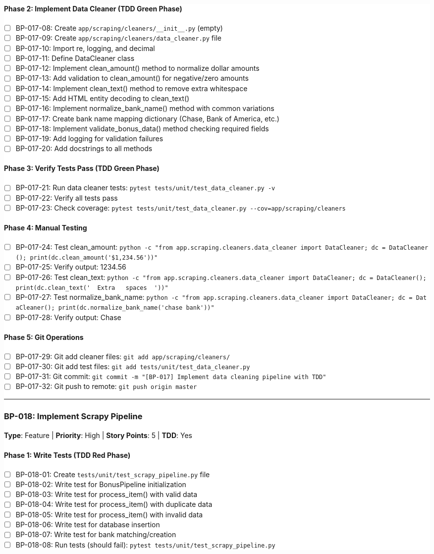 #### Phase 2: Implement Data Cleaner (TDD Green Phase)

- [ ] BP-017-08: Create `app/scraping/cleaners/__init__.py` (empty)
- [ ] BP-017-09: Create `app/scraping/cleaners/data_cleaner.py` file
- [ ] BP-017-10: Import re, logging, and decimal
- [ ] BP-017-11: Define DataCleaner class
- [ ] BP-017-12: Implement clean_amount() method to normalize dollar amounts
- [ ] BP-017-13: Add validation to clean_amount() for negative/zero amounts
- [ ] BP-017-14: Implement clean_text() method to remove extra whitespace
- [ ] BP-017-15: Add HTML entity decoding to clean_text()
- [ ] BP-017-16: Implement normalize_bank_name() method with common variations
- [ ] BP-017-17: Create bank name mapping dictionary (Chase, Bank of America, etc.)
- [ ] BP-017-18: Implement validate_bonus_data() method checking required fields
- [ ] BP-017-19: Add logging for validation failures
- [ ] BP-017-20: Add docstrings to all methods

#### Phase 3: Verify Tests Pass (TDD Green Phase)

- [ ] BP-017-21: Run data cleaner tests: `pytest tests/unit/test_data_cleaner.py -v`
- [ ] BP-017-22: Verify all tests pass
- [ ] BP-017-23: Check coverage: `pytest tests/unit/test_data_cleaner.py --cov=app/scraping/cleaners`

#### Phase 4: Manual Testing

- [ ] BP-017-24: Test clean_amount: `python -c "from app.scraping.cleaners.data_cleaner import DataCleaner; dc = DataCleaner(); print(dc.clean_amount('$1,234.56'))"`
- [ ] BP-017-25: Verify output: 1234.56
- [ ] BP-017-26: Test clean_text: `python -c "from app.scraping.cleaners.data_cleaner import DataCleaner; dc = DataCleaner(); print(dc.clean_text('  Extra   spaces  '))"`
- [ ] BP-017-27: Test normalize_bank_name: `python -c "from app.scraping.cleaners.data_cleaner import DataCleaner; dc = DataCleaner(); print(dc.normalize_bank_name('chase bank'))"`
- [ ] BP-017-28: Verify output: Chase

#### Phase 5: Git Operations

- [ ] BP-017-29: Git add cleaner files: `git add app/scraping/cleaners/`
- [ ] BP-017-30: Git add test files: `git add tests/unit/test_data_cleaner.py`
- [ ] BP-017-31: Git commit: `git commit -m "[BP-017] Implement data cleaning pipeline with TDD"`
- [ ] BP-017-32: Git push to remote: `git push origin master`

---

### BP-018: Implement Scrapy Pipeline

**Type**: Feature | **Priority**: High | **Story Points**: 5 | **TDD**: Yes

#### Phase 1: Write Tests (TDD Red Phase)

- [ ] BP-018-01: Create `tests/unit/test_scrapy_pipeline.py` file
- [ ] BP-018-02: Write test for BonusPipeline initialization
- [ ] BP-018-03: Write test for process_item() with valid data
- [ ] BP-018-04: Write test for process_item() with duplicate data
- [ ] BP-018-05: Write test for process_item() with invalid data
- [ ] BP-018-06: Write test for database insertion
- [ ] BP-018-07: Write test for bank matching/creation
- [ ] BP-018-08: Run tests (should fail): `pytest tests/unit/test_scrapy_pipeline.py`
